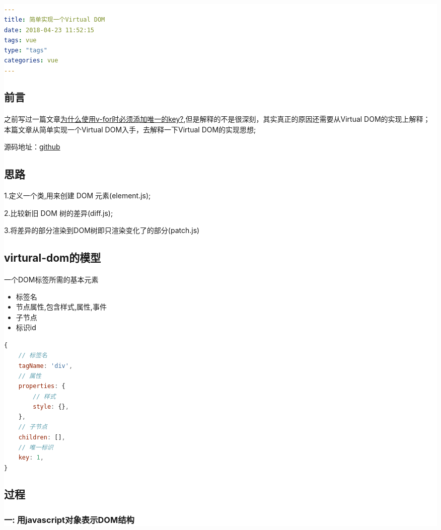```yaml
---
title: 简单实现一个Virtual DOM
date: 2018-04-23 11:52:15
tags: vue
type: "tags"
categories: vue
---
```


## 前言
之前写过一篇文章[为什么使用v-for时必须添加唯一的key?](http://wangyaxing.cn/2018/03/18/2018-03-18-%E4%B8%BA%E4%BB%80%E4%B9%88%E4%BD%BF%E7%94%A8v-for%E6%97%B6%E5%BF%85%E9%A1%BB%E6%B7%BB%E5%8A%A0%E5%94%AF%E4%B8%80%E7%9A%84key/),但是解释的不是很深刻，其实真正的原因还需要从Virtual DOM的实现上解释；本篇文章从简单实现一个Virtual DOM入手，去解释一下Virtual DOM的实现思想;

源码地址：[github](https://github.com/funnycoderstar/simple-virtual-dom)


## 思路
1.定义一个类,用来创建 DOM 元素(element.js);

2.比较新旧 DOM 树的差异(diff.js);

3.将差异的部分渲染到DOM树即只渲染变化了的部分(patch.js)


## virtural-dom的模型
一个DOM标签所需的基本元素
- 标签名
- 节点属性,包含样式,属性,事件
- 子节点
- 标识id
```js
{
    // 标签名
    tagName: 'div',
    // 属性
    properties: {
        // 样式
        style: {},
    },
    // 子节点
    children: [],
    // 唯一标识
    key: 1,
}
```
## 过程

### 一:  用javascript对象表示DOM结构
